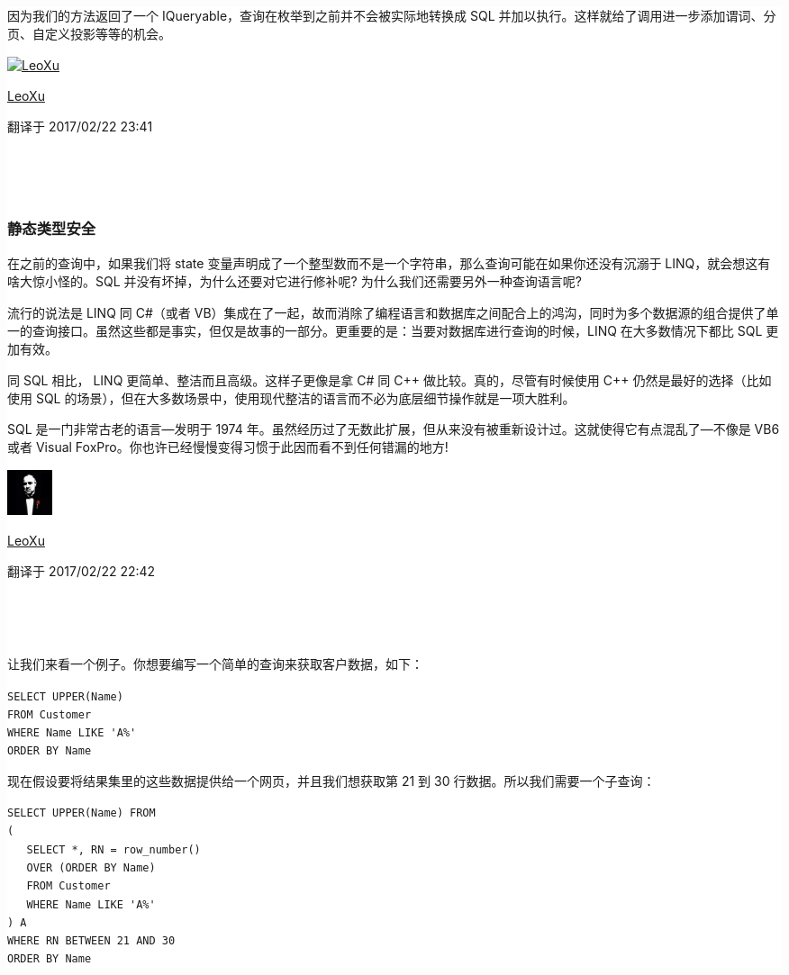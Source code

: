 因为我们的方法返回了一个 IQueryable，查询在枚举到之前并不会被实际地转换成 SQL 并加以执行。这样就给了调用进一步添加谓词、分页、自定义投影等等的机会。

[                                                              ![LeoXu](https://static.oschina.net/uploads/user/116/233834_50.jpeg?t=1509637344000)                                              ](https://my.oschina.net/xuleo)

[LeoXu](https://my.oschina.net/xuleo)

翻译于 2017/02/22 23:41

​                                                                      

​                                                                     

### 静态类型安全

在之前的查询中，如果我们将 state 变量声明成了一个整型数而不是一个字符串，那么查询可能在如果你还没有沉溺于 LINQ，就会想这有啥大惊小怪的。SQL 并没有坏掉，为什么还要对它进行修补呢? 为什么我们还需要另外一种查询语言呢?

流行的说法是  LINQ 同 C#（或者  VB）集成在了一起，故而消除了编程语言和数据库之间配合上的鸿沟，同时为多个数据源的组合提供了单一的查询接口。虽然这些都是事实，但仅是故事的一部分。更重要的是：当要对数据库进行查询的时候，LINQ  在大多数情况下都比 SQL 更加有效。

同 SQL 相比， LINQ 更简单、整洁而且高级。这样子更像是拿 C# 同 C++ 做比较。真的，尽管有时候使用 C++ 仍然是最好的选择（比如使用 SQL 的场景），但在大多数场景中，使用现代整洁的语言而不必为底层细节操作就是一项大胜利。

SQL 是一门非常古老的语言—发明于 1974 年。虽然经历过了无数此扩展，但从来没有被重新设计过。这就使得它有点混乱了—不像是 VB6 或者 Visual FoxPro。你也许已经慢慢变得习惯于此因而看不到任何错漏的地方!

[                                                              ![LeoXu](233834_50-1568954574412.jpeg)                                              ](https://my.oschina.net/xuleo)

[LeoXu](https://my.oschina.net/xuleo)

翻译于 2017/02/22 22:42

​                                                                      

​                                                                     

让我们来看一个例子。你想要编写一个简单的查询来获取客户数据，如下：

```
SELECT UPPER(Name)
FROM Customer
WHERE Name LIKE 'A%'
ORDER BY Name
```

现在假设要将结果集里的这些数据提供给一个网页，并且我们想获取第 21 到 30 行数据。所以我们需要一个子查询：

```
SELECT UPPER(Name) FROM
(
   SELECT *, RN = row_number()
   OVER (ORDER BY Name)
   FROM Customer
   WHERE Name LIKE 'A%'
) A
WHERE RN BETWEEN 21 AND 30
ORDER BY Name
```
